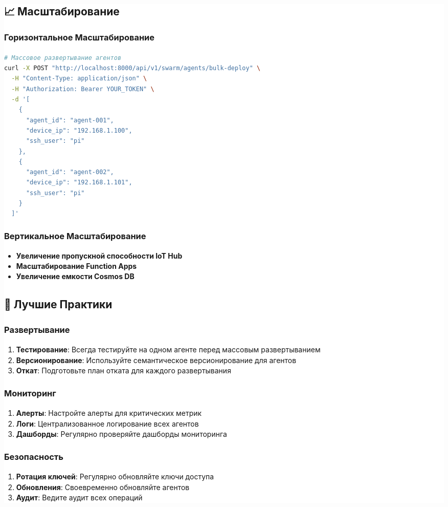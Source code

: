 ```bash
```

## 📈 Масштабирование

### Горизонтальное Масштабирование

```bash
# Массовое развертывание агентов
curl -X POST "http://localhost:8000/api/v1/swarm/agents/bulk-deploy" \
  -H "Content-Type: application/json" \
  -H "Authorization: Bearer YOUR_TOKEN" \
  -d '[
    {
      "agent_id": "agent-001",
      "device_ip": "192.168.1.100",
      "ssh_user": "pi"
    },
    {
      "agent_id": "agent-002", 
      "device_ip": "192.168.1.101",
      "ssh_user": "pi"
    }
  ]'
```

### Вертикальное Масштабирование

- **Увеличение пропускной способности IoT Hub**
- **Масштабирование Function Apps**
- **Увеличение емкости Cosmos DB**

## 🎯 Лучшие Практики

### Развертывание

1. **Тестирование**: Всегда тестируйте на одном агенте перед массовым развертыванием
2. **Версионирование**: Используйте семантическое версионирование для агентов
3. **Откат**: Подготовьте план отката для каждого развертывания

### Мониторинг

1. **Алерты**: Настройте алерты для критических метрик
2. **Логи**: Централизованное логирование всех агентов
3. **Дашборды**: Регулярно проверяйте дашборды мониторинга

### Безопасность

1. **Ротация ключей**: Регулярно обновляйте ключи доступа
2. **Обновления**: Своевременно обновляйте агентов
3. **Аудит**: Ведите аудит всех операций
